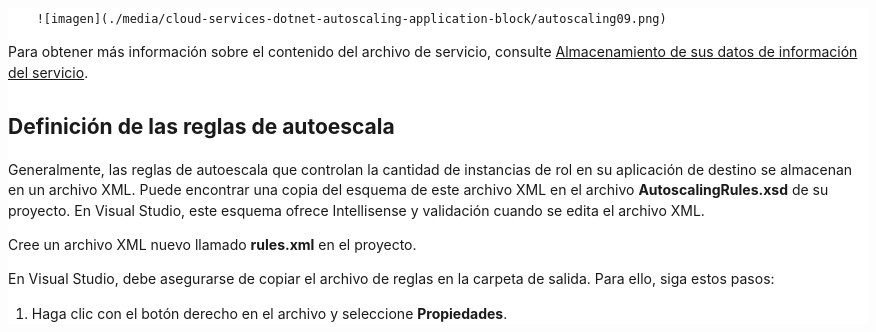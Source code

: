         ![imagen](./media/cloud-services-dotnet-autoscaling-application-block/autoscaling09.png)
 

Para obtener más información sobre el contenido del archivo de servicio, consulte [Almacenamiento de sus datos de información del servicio][].

## <a id="DefineAutoscalingRules"> </a>Definición de las reglas de autoescala

Generalmente, las reglas de autoescala que controlan la cantidad de instancias de rol en su aplicación de destino se almacenan en un archivo XML. Puede encontrar una copia del esquema de este archivo XML en el archivo **AutoscalingRules.xsd** de su proyecto. En Visual Studio, este esquema ofrece Intellisense y validación cuando se edita el archivo XML.

Cree un archivo XML nuevo llamado **rules.xml** en el proyecto.

En Visual Studio, debe asegurarse de copiar el archivo de reglas en la carpeta de salida. Para ello, siga estos pasos:

1.  Haga clic con el botón derecho en el archivo y seleccione **Propiedades**.


  [Paquete de integración de Microsoft Enterprise Library 5.0 para Azure]: http://go.microsoft.com/fwlink/?LinkID=235134
  [Pasos siguientes]: #NextSteps
  [¿Qué es el bloque de autoescala de la aplicación?]: #WhatIs
  [Conceptos]: #Concepts
  [Recopilación de datos del contador de rendimiento de la aplicación de Azure de destino]: #PerfCounter
  [Configuración de una aplicación host para el bloque de autoescala de la aplicación]: #CreateHost
  [Creación de instantáneas y ejecución de la autoescala]: #Instantiate
  [Definición de un modelo de servicio]: #DefineServiceModel
  [Definición del modelo de servicio]: #DefineServiceModel
  [Definición de las reglas de autoescala]: #DefineAutoscalingRules
  [Configuración del bloque de autoescala de la aplicación]: #Configure
  [Uso de contadores de rendimiento en Azure]: http://www.windowsazure.com/develop/net/common-tasks/performance-profiling/
  [NuGet]: http://nuget.org/
  [Portal de administración de Azure]: http://manage.windowsazure.com
  [Almacenamiento de sus datos de información del servicio]: http://msdn.microsoft.com/library/hh680878(PandP.50).aspx
  [Hospedaje del bloque de autoescala de la aplicación en un rol de trabajo]: http://msdn.microsoft.com/library/hh680914(PandP.50).aspx
  [Implementación del comportamiento de limitación]: http://msdn.microsoft.com/library/hh680896(PandP.50).aspx
  [Descripción de los rangos de reglas y la reconciliación]: http://msdn.microsoft.com/library/hh680923(PandP.50).aspx
  [Extensión y modificación del bloque de autoescala de la aplicación]: http://msdn.microsoft.com/library/hh680889(PandP.50).aspx
  [Uso del estabilizador de optimización para evitar una oscilación de alta frecuencia y optimizar los costes]: http://msdn.microsoft.com/library/hh680951(PandP.50).aspx
  [Uso de notificaciones y escalado manual]: http://msdn.microsoft.com/library/hh680885(PandP.50).aspx
  [Definición de los grupos de escala]: http://msdn.microsoft.com/library/hh680902(PandP.50).aspx
  [Uso de WASABiCmdlets para manipular el bloque mediante Windows PowerShell]: http://msdn.microsoft.com/library/hh680938(PandP.50).aspx
  [Guía del desarrollador para el paquete de integración de Enterprise Library 5.0 para Azure]: http://msdn.microsoft.com/library/hh680949(PandP.50).aspx
  [Reducción de los costes de hospedaje de Azure debido a Sage con autoescala]: http://msdn.microsoft.com/library/jj838716(PandP.50).aspx
  [Reducción de los costes de hospedaje de TechNet y MSDN y del impacto medioambiental con la autoescala en Azure]: http://msdn.microsoft.com/library/jj838718(PandP.50).aspx